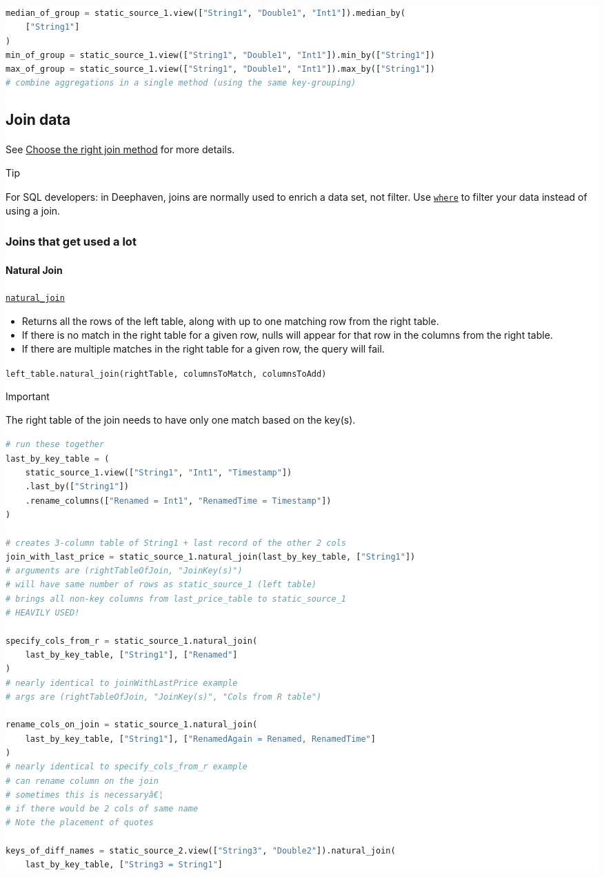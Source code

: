```python test-set=1 order=null
median_of_group = static_source_1.view(["String1", "Double1", "Int1"]).median_by(
    ["String1"]
)
min_of_group = static_source_1.view(["String1", "Double1", "Int1"]).min_by(["String1"])
max_of_group = static_source_1.view(["String1", "Double1", "Int1"]).max_by(["String1"])
# combine aggregations in a single method (using the same key-grouping)
```

## Join data

See [Choose the right join method](../../how-to-guides/joins-exact-relational.md#which-method-should-you-use) for more details.

> [!TIP]
> For SQL developers: in Deephaven, joins are normally used to enrich a data set, not filter. Use [`where`](../table-operations/filter/where.md) to filter your data instead of using a join.

### Joins that get used a lot

#### Natural Join

[`natural_join`](../table-operations/join/natural-join.md)

- Returns all the rows of the left table, along with up to one matching row from the right table.
- If there is no match in the right table for a given row, nulls will appear for that row in the columns from the right table.
- If there are multiple matches in the right table for a given row, the query will fail.

`left_table.natural_join(rightTable, columnsToMatch, columnsToAdd)`

> [!IMPORTANT]
> The right table of the join needs to have only one match based on the key(s).

```python test-set=1 order=null
# run these together
last_by_key_table = (
    static_source_1.view(["String1", "Int1", "Timestamp"])
    .last_by(["String1"])
    .rename_columns(["Renamed = Int1", "RenamedTime = Timestamp"])
)

# creates 3-column table of String1 + last record of the other 2 cols
join_with_last_price = static_source_1.natural_join(last_by_key_table, ["String1"])
# arguments are (rightTableOfJoin, "JoinKey(s)")
# will have same number of rows as static_source_1 (left table)
# brings all non-key columns from last_price_table to static_source_1
# HEAVILY USED!

specify_cols_from_r = static_source_1.natural_join(
    last_by_key_table, ["String1"], ["Renamed"]
)
# nearly identical to joinWithLastPrice example
# args are (rightTableOfJoin, "JoinKey(s)", "Cols from R table")

rename_cols_on_join = static_source_1.natural_join(
    last_by_key_table, ["String1"], ["RenamedAgain = Renamed, RenamedTime"]
)
# nearly identical to specify_cols_from_r example
# can rename column on the join
# sometimes this is necessaryâ€¦
# if there would be 2 cols of same name
# Note the placement of quotes

keys_of_diff_names = static_source_2.view(["String3", "Double2"]).natural_join(
    last_by_key_table, ["String3 = String1"]
```